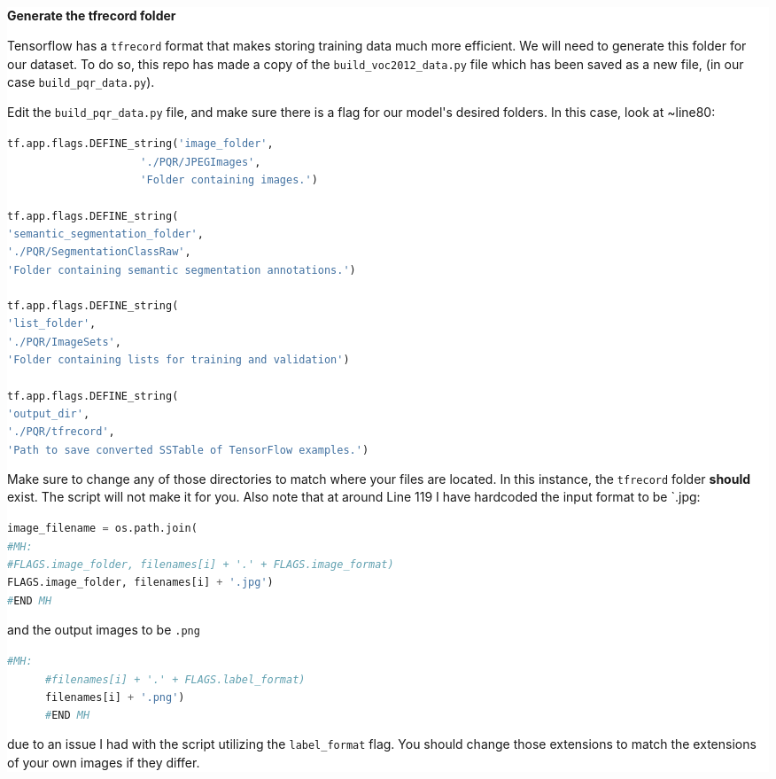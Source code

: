 

**Generate the tfrecord folder**

Tensorflow has a `tfrecord` format that makes storing training data much more efficient. We will need to generate this folder for our dataset. To do so, this repo has made a copy of the `build_voc2012_data.py` file which has been saved as a new file, (in our case `build_pqr_data.py`). 

Edit the `build_pqr_data.py` file, and make sure there is a flag for our model's desired folders. In this case, look at ~line80:

```python
tf.app.flags.DEFINE_string('image_folder',
                     './PQR/JPEGImages',
                     'Folder containing images.')

tf.app.flags.DEFINE_string(
'semantic_segmentation_folder',
'./PQR/SegmentationClassRaw',
'Folder containing semantic segmentation annotations.')

tf.app.flags.DEFINE_string(
'list_folder',
'./PQR/ImageSets',
'Folder containing lists for training and validation')

tf.app.flags.DEFINE_string(
'output_dir',
'./PQR/tfrecord',
'Path to save converted SSTable of TensorFlow examples.')
```



Make sure to change any of those directories to match where your files are located. In this instance, the `tfrecord` folder **should** exist. The script will not make it for you. Also note that at around Line 119 I have hardcoded the input format to be `.jpg:

```python
image_filename = os.path.join(
#MH:
#FLAGS.image_folder, filenames[i] + '.' + FLAGS.image_format)
FLAGS.image_folder, filenames[i] + '.jpg')
#END MH
```

and the output images to be `.png`

```python
#MH:
      #filenames[i] + '.' + FLAGS.label_format)
      filenames[i] + '.png')
      #END MH
```

due to an issue I had with the script utilizing the `label_format` flag. You should change those extensions to match the extensions of your own images if they differ.
